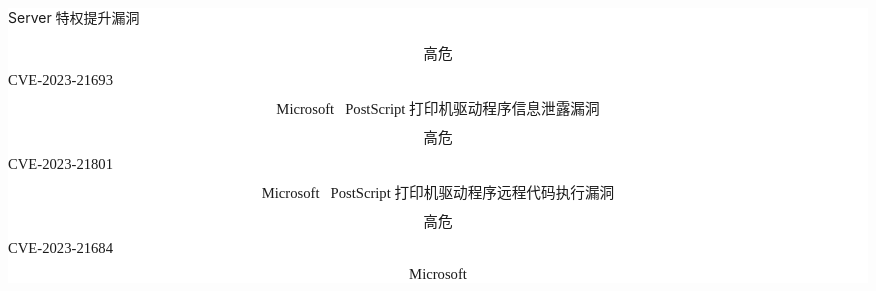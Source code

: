 Server 特权提升漏洞</span></span></p></td><td width="74" valign="center" style="padding: 0pt 5.4pt;border-left-width: 1pt;border-left-color: windowtext;border-right-width: 1pt;border-right-color: windowtext;border-top: none;border-bottom-width: 1pt;border-bottom-color: windowtext;"><p style="text-align: center;margin-bottom: 8px;margin-top: 8px;text-indent: 0em;line-height: normal;"><span style="font-family: &#34;Microsoft YaHei UI&#34;;font-size: 11pt;"><span style="font-family:Microsoft YaHei UI;">高危</span></span></p></td></tr><tr><td width="134" valign="center" style="padding: 0pt 5.4pt;border-left-width: 1pt;border-left-color: windowtext;border-right-width: 1pt;border-right-color: windowtext;border-top: none;border-bottom-width: 1pt;border-bottom-color: windowtext;"><p style="margin-bottom: 8px;margin-top: 8px;text-indent: 0em;line-height: normal;"><span style="font-family: &#34;Microsoft YaHei UI&#34;;font-size: 11pt;"><span style="font-family:Microsoft YaHei UI;">CVE-2023-21693</span></span></p></td><td width="307" valign="center" style="padding: 0pt 5.4pt;border-left-width: 1pt;border-left-color: windowtext;border-right-width: 1pt;border-right-color: windowtext;border-top: none;border-bottom-width: 1pt;border-bottom-color: windowtext;"><p style="text-align: center;margin-bottom: 8px;margin-top: 8px;text-indent: 0em;line-height: normal;"><span style="font-family: &#34;Microsoft YaHei UI&#34;;font-size: 11pt;"><span style="font-family:Microsoft YaHei UI;">Microsoft   PostScript 打印机驱动程序信息泄露漏洞</span></span></p></td><td width="74" valign="center" style="padding: 0pt 5.4pt;border-left-width: 1pt;border-left-color: windowtext;border-right-width: 1pt;border-right-color: windowtext;border-top: none;border-bottom-width: 1pt;border-bottom-color: windowtext;"><p style="text-align: center;margin-bottom: 8px;margin-top: 8px;text-indent: 0em;line-height: normal;"><span style="font-family: &#34;Microsoft YaHei UI&#34;;font-size: 11pt;"><span style="font-family:Microsoft YaHei UI;">高危</span></span></p></td></tr><tr><td width="134" valign="center" style="padding: 0pt 5.4pt;border-left-width: 1pt;border-left-color: windowtext;border-right-width: 1pt;border-right-color: windowtext;border-top: none;border-bottom-width: 1pt;border-bottom-color: windowtext;"><p style="margin-bottom: 8px;margin-top: 8px;text-indent: 0em;line-height: normal;"><span style="font-family: &#34;Microsoft YaHei UI&#34;;font-size: 11pt;"><span style="font-family:Microsoft YaHei UI;">CVE-2023-21801</span></span></p></td><td width="307" valign="center" style="padding: 0pt 5.4pt;border-left-width: 1pt;border-left-color: windowtext;border-right-width: 1pt;border-right-color: windowtext;border-top: none;border-bottom-width: 1pt;border-bottom-color: windowtext;"><p style="text-align: center;margin-bottom: 8px;margin-top: 8px;text-indent: 0em;line-height: normal;"><span style="font-family: &#34;Microsoft YaHei UI&#34;;font-size: 11pt;"><span style="font-family:Microsoft YaHei UI;">Microsoft   PostScript 打印机驱动程序远程代码执行漏洞</span></span></p></td><td width="74" valign="center" style="padding: 0pt 5.4pt;border-left-width: 1pt;border-left-color: windowtext;border-right-width: 1pt;border-right-color: windowtext;border-top: none;border-bottom-width: 1pt;border-bottom-color: windowtext;"><p style="text-align: center;margin-bottom: 8px;margin-top: 8px;text-indent: 0em;line-height: normal;"><span style="font-family: &#34;Microsoft YaHei UI&#34;;font-size: 11pt;"><span style="font-family:Microsoft YaHei UI;">高危</span></span></p></td></tr><tr><td width="134" valign="center" style="padding: 0pt 5.4pt;border-left-width: 1pt;border-left-color: windowtext;border-right-width: 1pt;border-right-color: windowtext;border-top: none;border-bottom-width: 1pt;border-bottom-color: windowtext;"><p style="margin-bottom: 8px;margin-top: 8px;text-indent: 0em;line-height: normal;"><span style="font-family: &#34;Microsoft YaHei UI&#34;;font-size: 11pt;"><span style="font-family:Microsoft YaHei UI;">CVE-2023-21684</span></span></p></td><td width="307" valign="center" style="padding: 0pt 5.4pt;border-left-width: 1pt;border-left-color: windowtext;border-right-width: 1pt;border-right-color: windowtext;border-top: none;border-bottom-width: 1pt;border-bottom-color: windowtext;"><p style="text-align: center;margin-bottom: 8px;margin-top: 8px;text-indent: 0em;line-height: normal;"><span style="font-family: &#34;Microsoft YaHei UI&#34;;font-size: 11pt;"><span style="font-family:Microsoft YaHei UI;">Microsoft